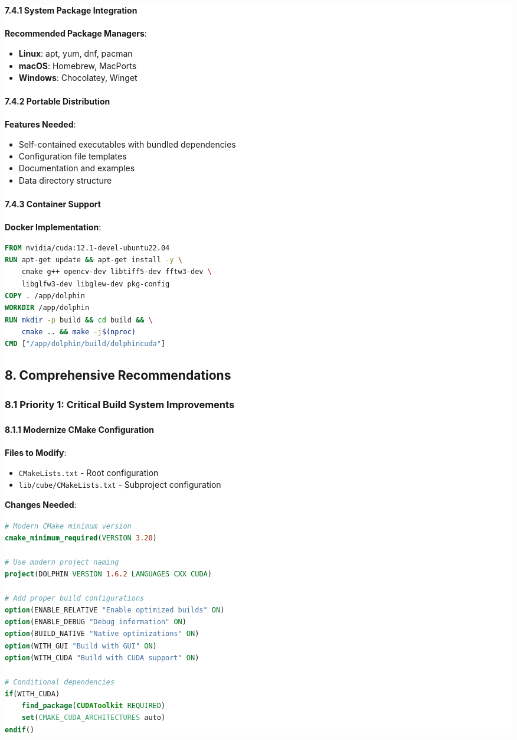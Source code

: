 #### 7.4.1 System Package Integration
**Recommended Package Managers**:
- **Linux**: apt, yum, dnf, pacman
- **macOS**: Homebrew, MacPorts
- **Windows**: Chocolatey, Winget

#### 7.4.2 Portable Distribution
**Features Needed**:
- Self-contained executables with bundled dependencies
- Configuration file templates
- Documentation and examples
- Data directory structure

#### 7.4.3 Container Support
**Docker Implementation**:
```dockerfile
FROM nvidia/cuda:12.1-devel-ubuntu22.04
RUN apt-get update && apt-get install -y \
    cmake g++ opencv-dev libtiff5-dev fftw3-dev \
    libglfw3-dev libglew-dev pkg-config
COPY . /app/dolphin
WORKDIR /app/dolphin
RUN mkdir -p build && cd build && \
    cmake .. && make -j$(nproc)
CMD ["/app/dolphin/build/dolphincuda"]
```

## 8. Comprehensive Recommendations

### 8.1 Priority 1: Critical Build System Improvements

#### 8.1.1 Modernize CMake Configuration
**Files to Modify**:
- `CMakeLists.txt` - Root configuration
- `lib/cube/CMakeLists.txt` - Subproject configuration

**Changes Needed**:
```cmake
# Modern CMake minimum version
cmake_minimum_required(VERSION 3.20)

# Use modern project naming
project(DOLPHIN VERSION 1.6.2 LANGUAGES CXX CUDA)

# Add proper build configurations
option(ENABLE_RELATIVE "Enable optimized builds" ON)
option(ENABLE_DEBUG "Debug information" ON)
option(BUILD_NATIVE "Native optimizations" ON)
option(WITH_GUI "Build with GUI" ON)
option(WITH_CUDA "Build with CUDA support" ON)

# Conditional dependencies
if(WITH_CUDA)
    find_package(CUDAToolkit REQUIRED)
    set(CMAKE_CUDA_ARCHITECTURES auto)
endif()
```
